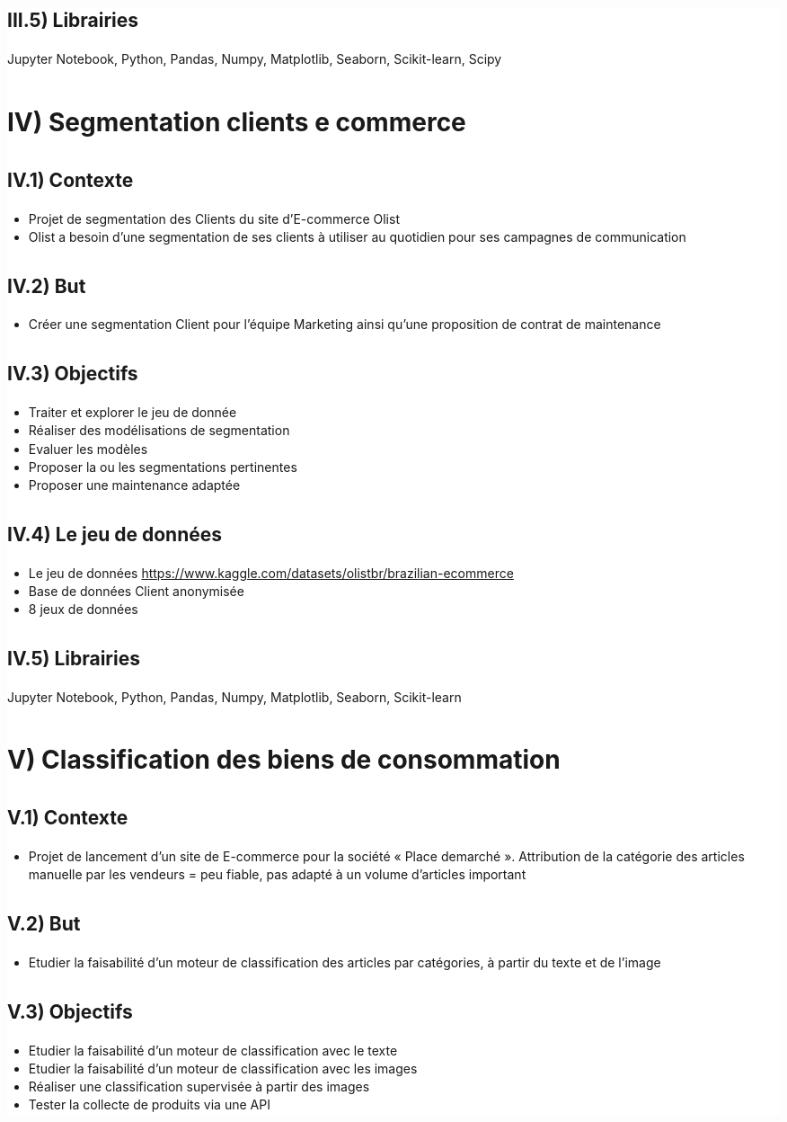 ## III.5) Librairies
Jupyter Notebook, Python, Pandas, Numpy, Matplotlib, Seaborn, Scikit-learn, Scipy



# IV) Segmentation clients e commerce

## IV.1) Contexte  
- Projet de segmentation des Clients du site d’E-commerce Olist
- Olist a besoin d’une segmentation de ses clients à utiliser au quotidien pour ses campagnes de communication

## IV.2) But
- Créer une segmentation Client pour l’équipe Marketing ainsi qu’une proposition de contrat de maintenance

## IV.3) Objectifs
- Traiter et explorer le jeu de donnée
- Réaliser des modélisations de segmentation
- Evaluer les modèles
- Proposer la ou les segmentations pertinentes
- Proposer une maintenance adaptée

## IV.4) Le jeu de données
- Le jeu de données https://www.kaggle.com/datasets/olistbr/brazilian-ecommerce
- Base de données Client anonymisée
- 8 jeux de données

## IV.5) Librairies
Jupyter Notebook, Python, Pandas, Numpy, Matplotlib, Seaborn, Scikit-learn


# V) Classification des biens de consommation

## V.1) Contexte  
- Projet de lancement d’un site de E-commerce pour la société « Place demarché ».
Attribution de la catégorie des articles manuelle par les vendeurs = peu fiable, pas adapté à un volume d’articles important

## V.2) But
-  Etudier la faisabilité d’un moteur de classification des articles par catégories, à partir du texte et de l’image

## V.3) Objectifs
- Etudier la faisabilité d’un moteur de classification avec le texte
- Etudier la faisabilité d’un moteur de classification avec les images
- Réaliser une classification supervisée à partir des images
- Tester la collecte de produits via une API
